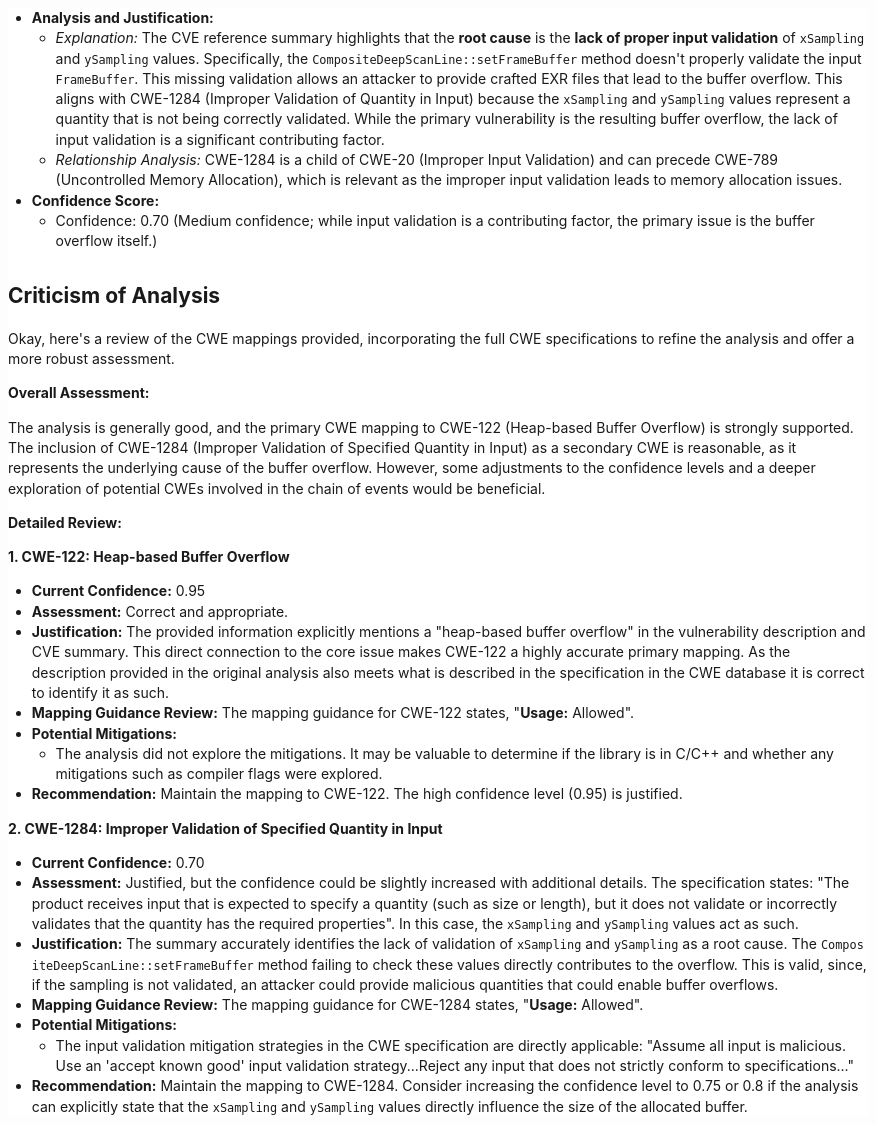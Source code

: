 
- **Analysis and Justification:**
  - *Explanation:* The CVE reference summary highlights that the **root cause** is the **lack of proper input validation** of `xSampling` and `ySampling` values. Specifically, the `CompositeDeepScanLine::setFrameBuffer` method doesn't properly validate the input `FrameBuffer`. This missing validation allows an attacker to provide crafted EXR files that lead to the buffer overflow. This aligns with CWE-1284 (Improper Validation of Quantity in Input) because the `xSampling` and `ySampling` values represent a quantity that is not being correctly validated. While the primary vulnerability is the resulting buffer overflow, the lack of input validation is a significant contributing factor.
  - *Relationship Analysis:* CWE-1284 is a child of CWE-20 (Improper Input Validation) and can precede CWE-789 (Uncontrolled Memory Allocation), which is relevant as the improper input validation leads to memory allocation issues.
- **Confidence Score:**
  - Confidence: 0.70 (Medium confidence; while input validation is a contributing factor, the primary issue is the buffer overflow itself.)

## Criticism of Analysis

Okay, here's a review of the CWE mappings provided, incorporating the full CWE specifications to refine the analysis and offer a more robust assessment.

**Overall Assessment:**

The analysis is generally good, and the primary CWE mapping to CWE-122 (Heap-based Buffer Overflow) is strongly supported. The inclusion of CWE-1284 (Improper Validation of Specified Quantity in Input) as a secondary CWE is reasonable, as it represents the underlying cause of the buffer overflow. However, some adjustments to the confidence levels and a deeper exploration of potential CWEs involved in the chain of events would be beneficial.

**Detailed Review:**

**1. CWE-122: Heap-based Buffer Overflow**

*   **Current Confidence:** 0.95
*   **Assessment:** Correct and appropriate.
*   **Justification:** The provided information explicitly mentions a "heap-based buffer overflow" in the vulnerability description and CVE summary. This direct connection to the core issue makes CWE-122 a highly accurate primary mapping. As the description provided in the original analysis also meets what is described in the specification in the CWE database it is correct to identify it as such.
*   **Mapping Guidance Review:** The mapping guidance for CWE-122 states, "**Usage:** Allowed".
*   **Potential Mitigations:**
    *   The analysis did not explore the mitigations. It may be valuable to determine if the library is in C/C++ and whether any mitigations such as compiler flags were explored.
*   **Recommendation:** Maintain the mapping to CWE-122. The high confidence level (0.95) is justified.

**2. CWE-1284: Improper Validation of Specified Quantity in Input**

*   **Current Confidence:** 0.70
*   **Assessment:** Justified, but the confidence could be slightly increased with additional details. The specification states: "The product receives input that is expected to specify a quantity (such as size or length), but it does not validate or incorrectly validates that the quantity has the required properties". In this case, the `xSampling` and `ySampling` values act as such.
*   **Justification:** The summary accurately identifies the lack of validation of `xSampling` and `ySampling` as a root cause. The `CompositeDeepScanLine::setFrameBuffer` method failing to check these values directly contributes to the overflow. This is valid, since, if the sampling is not validated, an attacker could provide malicious quantities that could enable buffer overflows.
*   **Mapping Guidance Review:** The mapping guidance for CWE-1284 states, "**Usage:** Allowed".
*   **Potential Mitigations:**
    *   The input validation mitigation strategies in the CWE specification are directly applicable: "Assume all input is malicious. Use an 'accept known good' input validation strategy...Reject any input that does not strictly conform to specifications..."
*   **Recommendation:** Maintain the mapping to CWE-1284. Consider increasing the confidence level to 0.75 or 0.8 if the analysis can explicitly state that the `xSampling` and `ySampling` values directly influence the size of the allocated buffer.
